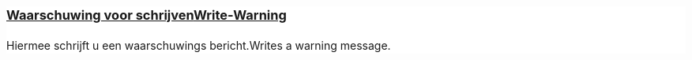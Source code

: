 ### [<span data-ttu-id="bd9c8-338">Waarschuwing voor schrijven</span><span class="sxs-lookup"><span data-stu-id="bd9c8-338">Write-Warning</span></span>](Write-Warning.md)
<span data-ttu-id="bd9c8-339">Hiermee schrijft u een waarschuwings bericht.</span><span class="sxs-lookup"><span data-stu-id="bd9c8-339">Writes a warning message.</span></span>

